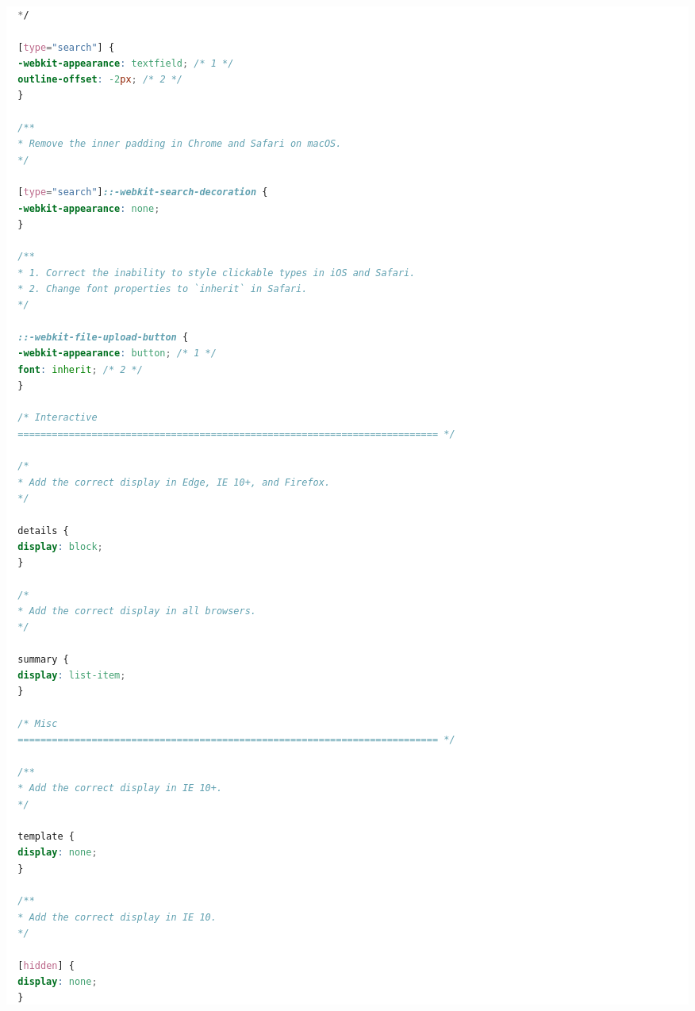 ```css
  */

  [type="search"] {
  -webkit-appearance: textfield; /* 1 */
  outline-offset: -2px; /* 2 */
  }

  /**
  * Remove the inner padding in Chrome and Safari on macOS.
  */

  [type="search"]::-webkit-search-decoration {
  -webkit-appearance: none;
  }

  /**
  * 1. Correct the inability to style clickable types in iOS and Safari.
  * 2. Change font properties to `inherit` in Safari.
  */

  ::-webkit-file-upload-button {
  -webkit-appearance: button; /* 1 */
  font: inherit; /* 2 */
  }

  /* Interactive
  ========================================================================== */

  /*
  * Add the correct display in Edge, IE 10+, and Firefox.
  */

  details {
  display: block;
  }

  /*
  * Add the correct display in all browsers.
  */

  summary {
  display: list-item;
  }

  /* Misc
  ========================================================================== */

  /**
  * Add the correct display in IE 10+.
  */

  template {
  display: none;
  }

  /**
  * Add the correct display in IE 10.
  */

  [hidden] {
  display: none;
  }
```